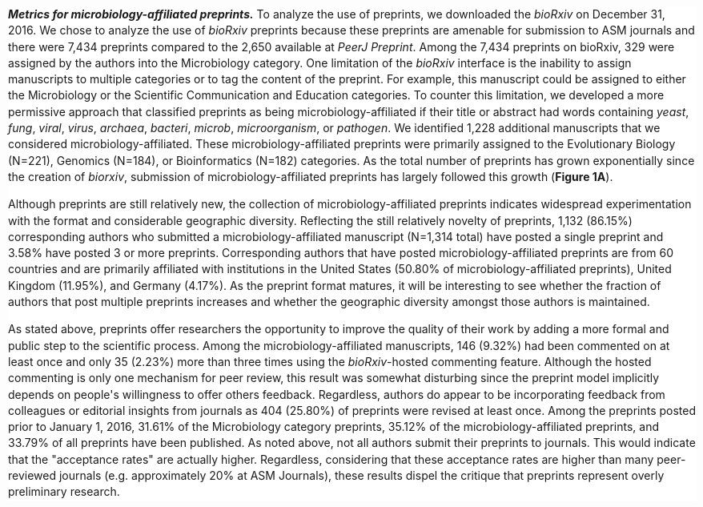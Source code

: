 
***Metrics for microbiology-affiliated preprints.*** To analyze the use of preprints, we downloaded the *bioRxiv* on December 31, 2016. We chose to analyze the use of *bioRxiv* preprints because these preprints are amenable for submission to ASM journals and there were 7,434 preprints compared to the 2,650 available at *PeerJ Preprint*. Among the 7,434 preprints on bioRxiv, 329 were assigned by the authors into the Microbiology category. One limitation of the *bioRxiv* interface is the inability to assign manuscripts to multiple categories or to tag the content of the preprint. For example, this manuscript could be assigned to either the Microbiology or the Scientific Communication and Education categories. To counter this limitation, we developed a more permissive approach that classified preprints as being microbiology-affiliated if their title or abstract had words containing *yeast*, *fung*, *viral*, *virus*, *archaea*, *bacteri*, *microb*, *microorganism*, or *pathogen*. We identified 1,228 additional manuscripts that we considered microbiology-affiliated. These microbiology-affiliated preprints were primarily assigned to the Evolutionary Biology (N=221), Genomics (N=184), or Bioinformatics (N=182) categories. As the total number of preprints has grown exponentially since the creation of *biorxiv*, submission of microbiology-affiliated preprints has largely followed this growth (**Figure 1A**).

Although preprints are still relatively new, the collection of microbiology-affiliated preprints indicates widespread experimentation with the format and considerable geographic diversity. Reflecting the still relatively novelty of preprints, 1,132 (86.15%) corresponding authors who submitted a microbiology-affiliated manuscript (N=1,314 total) have posted a single preprint and 3.58% have posted 3 or more preprints. Corresponding authors that have posted microbiology-affiliated preprints are from 60 countries and are primarily affiliated with institutions in the United States (50.80% of microbiology-affiliated preprints), United Kingdom (11.95%), and Germany (4.17%). As the preprint format matures, it will be interesting to see whether the fraction of authors that post multiple preprints increases and whether the geographic diversity amongst those authors is maintained.

As stated above, preprints offer researchers the opportunity to improve the quality of their work by adding a more formal and public step to the scientific process. Among the microbiology-affiliated manuscripts, 146 (9.32%) had been commented on at least once and only 35 (2.23%) more than three times using the *bioRxiv*-hosted commenting feature. Although the hosted commenting is only one mechanism for peer review, this result was somewhat disturbing since the preprint model implicitly depends on people's willingness to offer others feedback. Regardless, authors do appear to be incorporating feedback from colleagues or editorial insights from journals as 404 (25.80%) of preprints were revised at least once. Among the preprints posted prior to January 1, 2016, 31.61% of the Microbiology category preprints, 35.12% of the microbiology-affiliated preprints, and 33.79% of all preprints have been published. As noted above, not all authors submit their preprints to journals. This would indicate that the "acceptance rates" are actually higher. Regardless, considering that these acceptance rates are higher than many peer-reviewed journals (e.g. approximately 20% at ASM Journals), these results dispel the critique that preprints represent overly preliminary research.
